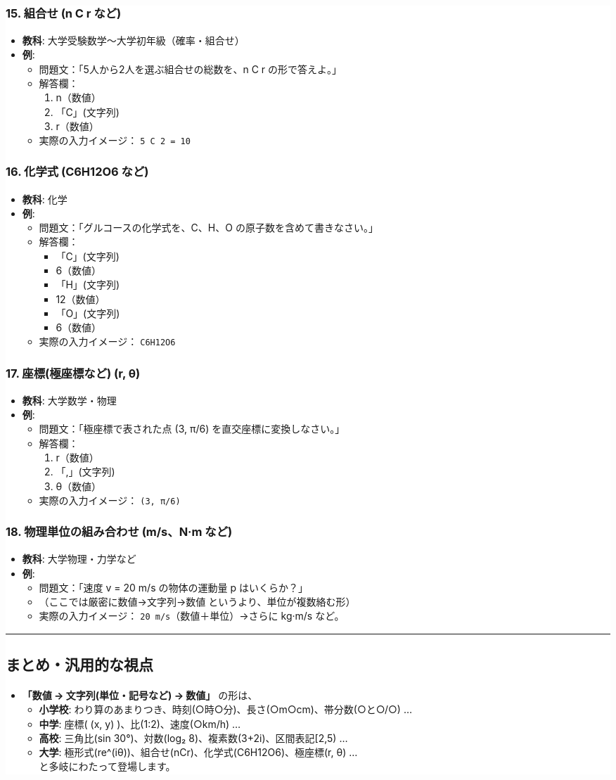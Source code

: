 ### 15. 組合せ (n C r など)
- **教科**: 大学受験数学〜大学初年級（確率・組合せ）
- **例**:
    - 問題文：「5人から2人を選ぶ組合せの総数を、n C r の形で答えよ。」
    - 解答欄：
        1. n（数値）
        2. 「C」(文字列)
        3. r（数値）
    - 実際の入力イメージ： `5 C 2 = 10`

### 16. 化学式 (C6H12O6 など)
- **教科**: 化学
- **例**:
    - 問題文：「グルコースの化学式を、C、H、O の原子数を含めて書きなさい。」
    - 解答欄：
        - 「C」(文字列)
        - 6（数値）
        - 「H」(文字列)
        - 12（数値）
        - 「O」(文字列)
        - 6（数値）
    - 実際の入力イメージ： `C6H12O6`

### 17. 座標(極座標など) (r, θ)
- **教科**: 大学数学・物理
- **例**:
    - 問題文：「極座標で表された点 (3, π/6) を直交座標に変換しなさい。」
    - 解答欄：
        1. r（数値）
        2. 「,」(文字列)
        3. θ（数値）
    - 実際の入力イメージ： `(3, π/6)`

### 18. 物理単位の組み合わせ (m/s、N·m など)
- **教科**: 大学物理・力学など
- **例**:
    - 問題文：「速度 v = 20 m/s の物体の運動量 p はいくらか？」
    - （ここでは厳密に数値→文字列→数値 というより、単位が複数絡む形）
    - 実際の入力イメージ： `20 m/s`（数値＋単位）→さらに kg·m/s など。

---

## まとめ・汎用的な視点

- **「数値 → 文字列(単位・記号など) → 数値」** の形は、
    - **小学校**: わり算のあまりつき、時刻(○時○分)、長さ(○m○cm)、帯分数(○と○/○) …
    - **中学**: 座標( (x, y) )、比(1:2)、速度(○km/h) …
    - **高校**: 三角比(sin 30°)、対数(log₂ 8)、複素数(3+2i)、区間表記[2,5) …
    - **大学**: 極形式(re^(iθ))、組合せ(nCr)、化学式(C6H12O6)、極座標(r, θ) …  
      と多岐にわたって登場します。
